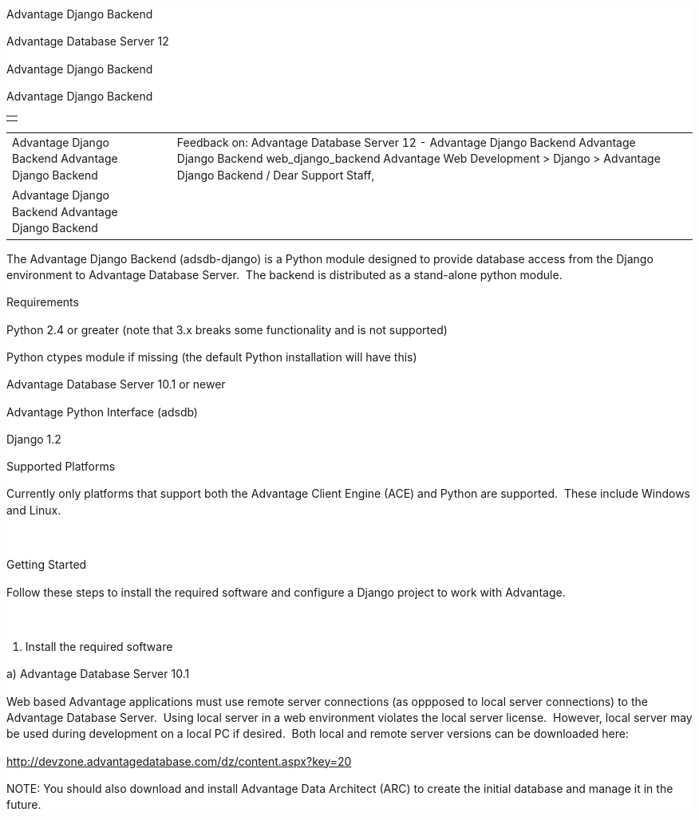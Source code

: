 Advantage Django Backend




Advantage Database Server 12  

Advantage Django Backend

Advantage Django Backend

|  |
| --- |
|  |

|  |  |  |  |  |
| --- | --- | --- | --- | --- |
| Advantage Django Backend  Advantage Django Backend |  |  | Feedback on: Advantage Database Server 12 - Advantage Django Backend Advantage Django Backend web\_django\_backend Advantage Web Development > Django > Advantage Django Backend / Dear Support Staff, |  |
| Advantage Django Backend  Advantage Django Backend |  |  |  |  |

The Advantage Django Backend (adsdb-django) is a Python module designed to provide database access from the Django environment to Advantage Database Server.  The backend is distributed as a stand-alone python module.

Requirements

Python 2.4 or greater (note that 3.x breaks some functionality and is not supported)

Python ctypes module if missing (the default Python installation will have this)

Advantage Database Server 10.1 or newer

Advantage Python Interface (adsdb)

Django 1.2

Supported Platforms

Currently only platforms that support both the Advantage Client Engine (ACE) and Python are supported.  These include Windows and Linux.

 

Getting Started

Follow these steps to install the required software and configure a Django project to work with Advantage.

 

1. Install the required software

a) Advantage Database Server 10.1

Web based Advantage applications must use remote server connections (as oppposed to local server connections) to the Advantage Database Server.  Using local server in a web environment violates the local server license.  However, local server may be used during development on a local PC if desired.  Both local and remote server versions can be downloaded here:

<http://devzone.advantagedatabase.com/dz/content.aspx?key=20>

NOTE: You should also download and install Advantage Data Architect (ARC) to create the initial database and manage it in the future.
